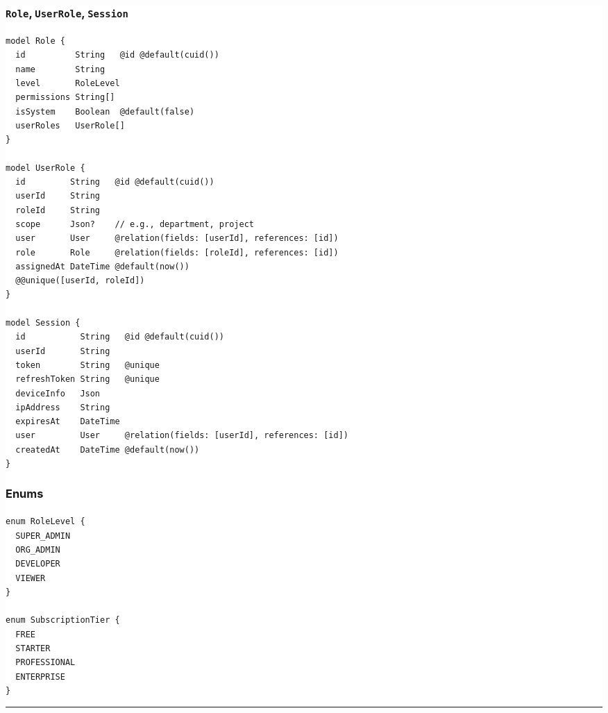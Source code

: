 ### `Role`, `UserRole`, `Session`

```prisma
model Role {
  id          String   @id @default(cuid())
  name        String
  level       RoleLevel
  permissions String[]
  isSystem    Boolean  @default(false)
  userRoles   UserRole[]
}

model UserRole {
  id         String   @id @default(cuid())
  userId     String
  roleId     String
  scope      Json?    // e.g., department, project
  user       User     @relation(fields: [userId], references: [id])
  role       Role     @relation(fields: [roleId], references: [id])
  assignedAt DateTime @default(now())
  @@unique([userId, roleId])
}

model Session {
  id           String   @id @default(cuid())
  userId       String
  token        String   @unique
  refreshToken String   @unique
  deviceInfo   Json
  ipAddress    String
  expiresAt    DateTime
  user         User     @relation(fields: [userId], references: [id])
  createdAt    DateTime @default(now())
}
```

### Enums

```prisma
enum RoleLevel {
  SUPER_ADMIN
  ORG_ADMIN
  DEVELOPER
  VIEWER
}

enum SubscriptionTier {
  FREE
  STARTER
  PROFESSIONAL
  ENTERPRISE
}
```

---